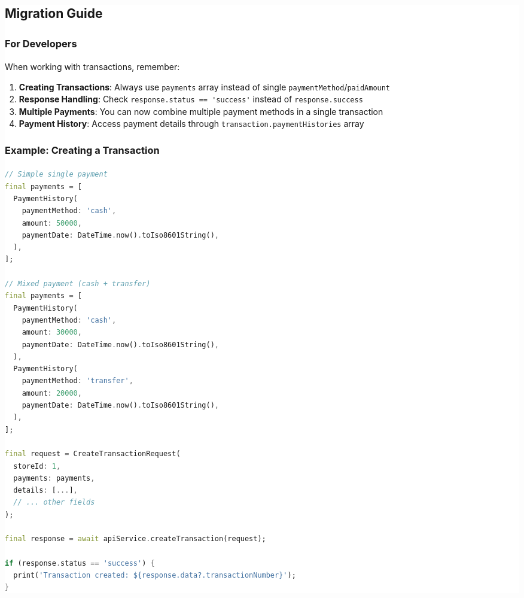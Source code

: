 ## Migration Guide

### For Developers

When working with transactions, remember:

1. **Creating Transactions**: Always use `payments` array instead of single `paymentMethod`/`paidAmount`
2. **Response Handling**: Check `response.status == 'success'` instead of `response.success`
3. **Multiple Payments**: You can now combine multiple payment methods in a single transaction
4. **Payment History**: Access payment details through `transaction.paymentHistories` array

### Example: Creating a Transaction

```dart
// Simple single payment
final payments = [
  PaymentHistory(
    paymentMethod: 'cash',
    amount: 50000,
    paymentDate: DateTime.now().toIso8601String(),
  ),
];

// Mixed payment (cash + transfer)
final payments = [
  PaymentHistory(
    paymentMethod: 'cash',
    amount: 30000,
    paymentDate: DateTime.now().toIso8601String(),
  ),
  PaymentHistory(
    paymentMethod: 'transfer',
    amount: 20000,
    paymentDate: DateTime.now().toIso8601String(),
  ),
];

final request = CreateTransactionRequest(
  storeId: 1,
  payments: payments,
  details: [...],
  // ... other fields
);

final response = await apiService.createTransaction(request);

if (response.status == 'success') {
  print('Transaction created: ${response.data?.transactionNumber}');
}
```
